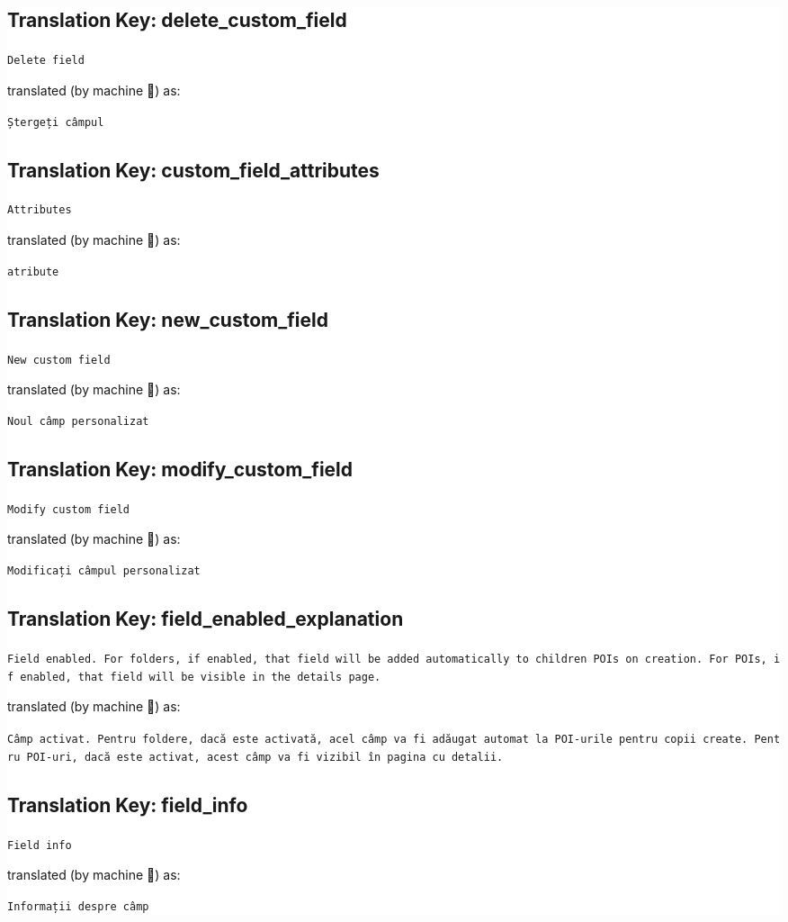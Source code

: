 
## Translation Key: delete_custom_field
```
Delete field
```
translated (by machine 🤖) as:
```
Ștergeți câmpul
```


## Translation Key: custom_field_attributes
```
Attributes
```
translated (by machine 🤖) as:
```
atribute
```


## Translation Key: new_custom_field
```
New custom field
```
translated (by machine 🤖) as:
```
Noul câmp personalizat
```


## Translation Key: modify_custom_field
```
Modify custom field
```
translated (by machine 🤖) as:
```
Modificați câmpul personalizat
```


## Translation Key: field_enabled_explanation
```
Field enabled. For folders, if enabled, that field will be added automatically to children POIs on creation. For POIs, if enabled, that field will be visible in the details page.
```
translated (by machine 🤖) as:
```
Câmp activat. Pentru foldere, dacă este activată, acel câmp va fi adăugat automat la POI-urile pentru copii create. Pentru POI-uri, dacă este activat, acest câmp va fi vizibil în pagina cu detalii.
```


## Translation Key: field_info
```
Field info
```
translated (by machine 🤖) as:
```
Informații despre câmp
```
